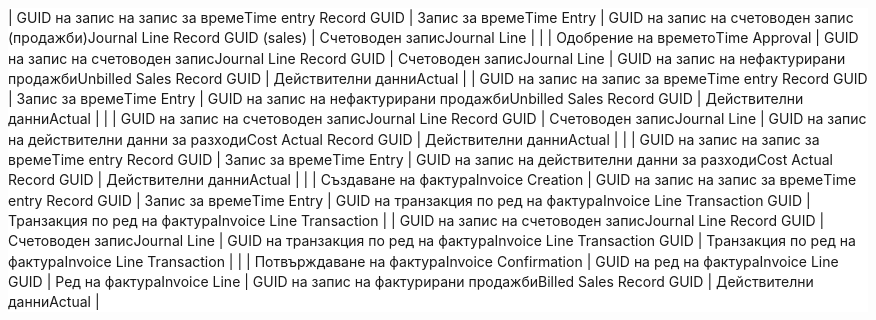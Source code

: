 | <span data-ttu-id="e61a6-168">GUID на запис на запис за време</span><span class="sxs-lookup"><span data-stu-id="e61a6-168">Time entry Record GUID</span></span>       | <span data-ttu-id="e61a6-169">Запис за време</span><span class="sxs-lookup"><span data-stu-id="e61a6-169">Time Entry</span></span>               | <span data-ttu-id="e61a6-170">GUID на запис на счетоводен запис (продажби)</span><span class="sxs-lookup"><span data-stu-id="e61a6-170">Journal Line Record GUID (sales)</span></span>  | <span data-ttu-id="e61a6-171">Счетоводен запис</span><span class="sxs-lookup"><span data-stu-id="e61a6-171">Journal Line</span></span>                      |                          |
| <span data-ttu-id="e61a6-172">Одобрение на времето</span><span class="sxs-lookup"><span data-stu-id="e61a6-172">Time Approval</span></span>                | <span data-ttu-id="e61a6-173">GUID на запис на счетоводен запис</span><span class="sxs-lookup"><span data-stu-id="e61a6-173">Journal Line Record GUID</span></span> | <span data-ttu-id="e61a6-174">Счетоводен запис</span><span class="sxs-lookup"><span data-stu-id="e61a6-174">Journal Line</span></span>                      | <span data-ttu-id="e61a6-175">GUID на запис на нефактурирани продажби</span><span class="sxs-lookup"><span data-stu-id="e61a6-175">Unbilled Sales Record GUID</span></span>        | <span data-ttu-id="e61a6-176">Действителни данни</span><span class="sxs-lookup"><span data-stu-id="e61a6-176">Actual</span></span>                   |
| <span data-ttu-id="e61a6-177">GUID на запис на запис за време</span><span class="sxs-lookup"><span data-stu-id="e61a6-177">Time entry Record GUID</span></span>       | <span data-ttu-id="e61a6-178">Запис за време</span><span class="sxs-lookup"><span data-stu-id="e61a6-178">Time Entry</span></span>               | <span data-ttu-id="e61a6-179">GUID на запис на нефактурирани продажби</span><span class="sxs-lookup"><span data-stu-id="e61a6-179">Unbilled Sales Record GUID</span></span>        | <span data-ttu-id="e61a6-180">Действителни данни</span><span class="sxs-lookup"><span data-stu-id="e61a6-180">Actual</span></span>                            |                          |
| <span data-ttu-id="e61a6-181">GUID на запис на счетоводен запис</span><span class="sxs-lookup"><span data-stu-id="e61a6-181">Journal Line Record GUID</span></span>     | <span data-ttu-id="e61a6-182">Счетоводен запис</span><span class="sxs-lookup"><span data-stu-id="e61a6-182">Journal Line</span></span>             | <span data-ttu-id="e61a6-183">GUID на запис на действителни данни за разходи</span><span class="sxs-lookup"><span data-stu-id="e61a6-183">Cost Actual Record GUID</span></span>           | <span data-ttu-id="e61a6-184">Действителни данни</span><span class="sxs-lookup"><span data-stu-id="e61a6-184">Actual</span></span>                            |                          |
| <span data-ttu-id="e61a6-185">GUID на запис на запис за време</span><span class="sxs-lookup"><span data-stu-id="e61a6-185">Time entry Record GUID</span></span>       | <span data-ttu-id="e61a6-186">Запис за време</span><span class="sxs-lookup"><span data-stu-id="e61a6-186">Time Entry</span></span>               | <span data-ttu-id="e61a6-187">GUID на запис на действителни данни за разходи</span><span class="sxs-lookup"><span data-stu-id="e61a6-187">Cost Actual Record GUID</span></span>           | <span data-ttu-id="e61a6-188">Действителни данни</span><span class="sxs-lookup"><span data-stu-id="e61a6-188">Actual</span></span>                            |                          |
| <span data-ttu-id="e61a6-189">Създаване на фактура</span><span class="sxs-lookup"><span data-stu-id="e61a6-189">Invoice Creation</span></span>             | <span data-ttu-id="e61a6-190">GUID на запис на запис за време</span><span class="sxs-lookup"><span data-stu-id="e61a6-190">Time entry Record GUID</span></span>   | <span data-ttu-id="e61a6-191">Запис за време</span><span class="sxs-lookup"><span data-stu-id="e61a6-191">Time Entry</span></span>                        | <span data-ttu-id="e61a6-192">GUID на транзакция по ред на фактура</span><span class="sxs-lookup"><span data-stu-id="e61a6-192">Invoice Line Transaction GUID</span></span>     | <span data-ttu-id="e61a6-193">Транзакция по ред на фактура</span><span class="sxs-lookup"><span data-stu-id="e61a6-193">Invoice Line Transaction</span></span> |
| <span data-ttu-id="e61a6-194">GUID на запис на счетоводен запис</span><span class="sxs-lookup"><span data-stu-id="e61a6-194">Journal Line Record GUID</span></span>     | <span data-ttu-id="e61a6-195">Счетоводен запис</span><span class="sxs-lookup"><span data-stu-id="e61a6-195">Journal Line</span></span>             | <span data-ttu-id="e61a6-196">GUID на транзакция по ред на фактура</span><span class="sxs-lookup"><span data-stu-id="e61a6-196">Invoice Line Transaction GUID</span></span>     | <span data-ttu-id="e61a6-197">Транзакция по ред на фактура</span><span class="sxs-lookup"><span data-stu-id="e61a6-197">Invoice Line Transaction</span></span>          |                          |
| <span data-ttu-id="e61a6-198">Потвърждаване на фактура</span><span class="sxs-lookup"><span data-stu-id="e61a6-198">Invoice Confirmation</span></span>         | <span data-ttu-id="e61a6-199">GUID на ред на фактура</span><span class="sxs-lookup"><span data-stu-id="e61a6-199">Invoice Line GUID</span></span>        | <span data-ttu-id="e61a6-200">Ред на фактура</span><span class="sxs-lookup"><span data-stu-id="e61a6-200">Invoice Line</span></span>                      | <span data-ttu-id="e61a6-201">GUID на запис на фактурирани продажби</span><span class="sxs-lookup"><span data-stu-id="e61a6-201">Billed Sales Record GUID</span></span>          | <span data-ttu-id="e61a6-202">Действителни данни</span><span class="sxs-lookup"><span data-stu-id="e61a6-202">Actual</span></span>                   |